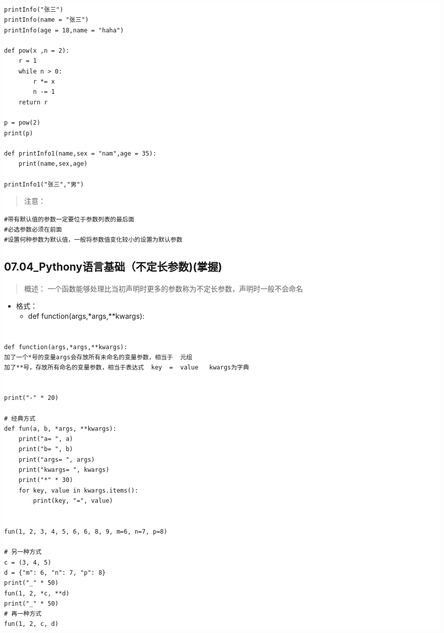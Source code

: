 	printInfo("张三")
	printInfo(name = "张三")
	printInfo(age = 18,name = "haha")
	
	def pow(x ,n = 2):
	    r = 1
	    while n > 0:
	        r *= x
	        n -= 1
	    return r   
	
	p = pow(2)
	print(p)
	
	def printInfo1(name,sex = "nam",age = 35):
	    print(name,sex,age)
	    
	printInfo1("张三","男")

>注意：


    #带有默认值的参数一定要位于参数列表的最后面
    #必选参数必须在前面
    #设置何种参数为默认值，一般将参数值变化较小的设置为默认参数



## 07.04_Pythony语言基础（不定长参数)(掌握)
>概述：
   一个函数能够处理比当初声明时更多的参数称为不定长参数，声明时一般不会命名
* 格式：
	* def function(args,*args,**kwargs):

#
	def function(args,*args,**kwargs):
	加了一个*号的变量args会存放所有未命名的变量参数，相当于  元组
	加了**号，存放所有命名的变量参数，相当于表达式  key  =  value   kwargs为字典

#
	print("-" * 20)
	
	# 经典方式
	def fun(a, b, *args, **kwargs):
	    print("a= ", a)
	    print("b= ", b)
	    print("args= ", args)
	    print("kwargs= ", kwargs)
	    print("*" * 30)
	    for key, value in kwargs.items():
	        print(key, "=", value)
	
	
	fun(1, 2, 3, 4, 5, 6, 6, 8, 9, m=6, n=7, p=8)
	
	# 另一种方式
	c = (3, 4, 5)
	d = {"m": 6, "n": 7, "p": 8}
	print("_" * 50)
	fun(1, 2, *c, **d)
	print("_" * 50)
	# 再一种方式
	fun(1, 2, c, d)
	